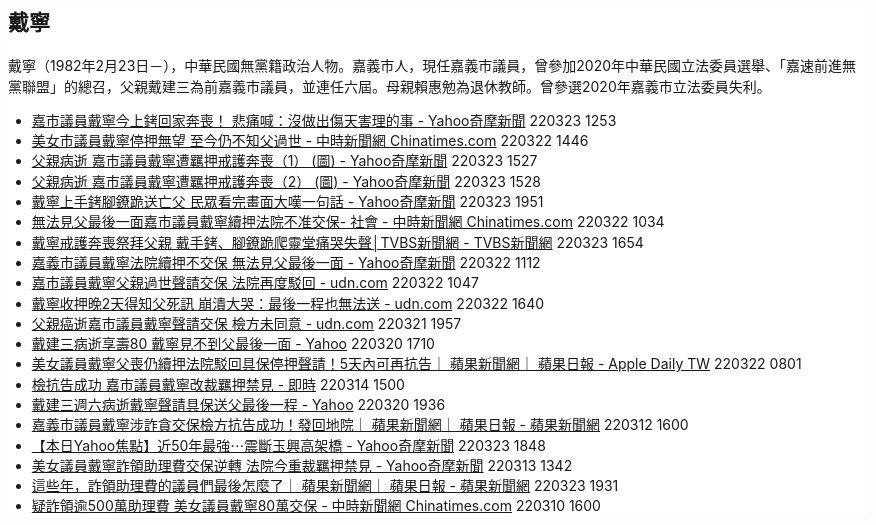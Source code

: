 ## 戴寧

戴寧（1982年2月23日－），中華民國無黨籍政治人物。嘉義市人，現任嘉義市議員，曾參加2020年中華民國立法委員選舉、「嘉速前進無黨聯盟」的總召，父親戴建三為前嘉義市議員，並連任六屆。母親賴惠勉為退休教師。曾參選2020年嘉義市立法委員失利。
- [嘉市議員戴寧今上銬回家奔喪！ 悲痛喊：沒做出傷天害理的事 - Yahoo奇摩新聞](https://tw.news.yahoo.com/%E5%98%89%E5%B8%82%E8%AD%B0%E5%93%A1%E6%88%B4%E5%AF%A7%E4%BB%8A%E4%B8%8A%E9%8A%AC%E5%9B%9E%E5%AE%B6%E5%A5%94%E5%96%AA-%E6%82%B2%E7%97%9B%E5%96%8A-%E6%B2%92%E5%81%9A%E5%87%BA%E5%82%B7%E5%A4%A9%E5%AE%B3%E7%90%86%E7%9A%84%E4%BA%8B-044146184.html "嘉市議員戴寧今上銬回家奔喪！ 悲痛喊：沒做出傷天害理的事 - Yahoo奇摩新聞") 220323 1253
- [美女市議員戴寧停押無望 至今仍不知父過世 - 中時新聞網 Chinatimes.com](https://www.chinatimes.com/realtimenews/20220322002873-260407 "美女市議員戴寧停押無望 至今仍不知父過世 - 中時新聞網 Chinatimes.com") 220322 1446
- [父親病逝 嘉市議員戴寧遭羈押戒護奔喪（1） (圖) - Yahoo奇摩新聞](https://tw.news.yahoo.com/%E7%88%B6%E8%A6%AA%E7%97%85%E9%80%9D-%E5%98%89%E5%B8%82%E8%AD%B0%E5%93%A1%E6%88%B4%E5%AF%A7%E9%81%AD%E7%BE%88%E6%8A%BC%E6%88%92%E8%AD%B7%E5%A5%94%E5%96%AA-1-%E5%9C%96-072745216.html "父親病逝 嘉市議員戴寧遭羈押戒護奔喪（1） (圖) - Yahoo奇摩新聞") 220323 1527
- [父親病逝 嘉市議員戴寧遭羈押戒護奔喪（2） (圖) - Yahoo奇摩新聞](https://tw.news.yahoo.com/%E7%88%B6%E8%A6%AA%E7%97%85%E9%80%9D-%E5%98%89%E5%B8%82%E8%AD%B0%E5%93%A1%E6%88%B4%E5%AF%A7%E9%81%AD%E7%BE%88%E6%8A%BC%E6%88%92%E8%AD%B7%E5%A5%94%E5%96%AA-2-%E5%9C%96-072847186.html "父親病逝 嘉市議員戴寧遭羈押戒護奔喪（2） (圖) - Yahoo奇摩新聞") 220323 1528
- [戴寧上手銬腳鐐跪送亡父 民眾看完畫面大嘆一句話 - Yahoo奇摩新聞](https://tw.news.yahoo.com/%E6%88%B4%E5%AF%A7%E4%B8%8A%E6%89%8B%E9%8A%AC%E8%85%B3%E9%90%90%E8%B7%AA%E9%80%81%E4%BA%A1%E7%88%B6-%E6%B0%91%E7%9C%BE%E7%9C%8B%E5%AE%8C%E7%95%AB%E9%9D%A2%E5%A4%A7%E5%98%86-%E5%8F%A5%E8%A9%B1-115104215.html "戴寧上手銬腳鐐跪送亡父 民眾看完畫面大嘆一句話 - Yahoo奇摩新聞") 220323 1951
- [無法見父最後一面嘉市議員戴寧續押法院不准交保- 社會 - 中時新聞網 Chinatimes.com](https://www.chinatimes.com/realtimenews/20220322001738-260402 "無法見父最後一面嘉市議員戴寧續押法院不准交保- 社會 - 中時新聞網 Chinatimes.com") 220322 1034
- [戴寧戒護奔喪祭拜父親 戴手銬、腳鐐跪爬靈堂痛哭失聲│TVBS新聞網 - TVBS新聞網](https://news.tvbs.com.tw/politics/1747578 "戴寧戒護奔喪祭拜父親 戴手銬、腳鐐跪爬靈堂痛哭失聲│TVBS新聞網 - TVBS新聞網") 220323 1654
- [嘉義市議員戴寧法院續押不交保 無法見父最後一面 - Yahoo奇摩新聞](https://tw.news.yahoo.com/%E5%98%89%E7%BE%A9%E5%B8%82%E8%AD%B0%E5%93%A1%E6%88%B4%E5%AF%A7%E6%B3%95%E9%99%A2%E7%BA%8C%E6%8A%BC%E4%B8%8D%E4%BA%A4%E4%BF%9D-%E7%84%A1%E6%B3%95%E8%A6%8B%E7%88%B6%E6%9C%80%E5%BE%8C-%E9%9D%A2-025709142.html "嘉義市議員戴寧法院續押不交保 無法見父最後一面 - Yahoo奇摩新聞") 220322 1112
- [嘉市議員戴寧父親過世聲請交保 法院再度駁回 - udn.com](https://udn.com/news/story/7321/6182156?from=udn-ch1_breaknews-1-0-news "嘉市議員戴寧父親過世聲請交保 法院再度駁回 - udn.com") 220322 1047
- [戴寧收押晚2天得知父死訊 崩潰大哭：最後一程也無法送 - udn.com](https://udn.com/news/amp/story/7321/6183399 "戴寧收押晚2天得知父死訊 崩潰大哭：最後一程也無法送 - udn.com") 220322 1640
- [父親癌逝嘉市議員戴寧聲請交保 檢方未同意 - udn.com](https://udn.com/news/story/7321/6181053?from=udn-catebreaknews_ch2 "父親癌逝嘉市議員戴寧聲請交保 檢方未同意 - udn.com") 220321 1957
- [戴建三病逝享壽80 戴寧見不到父最後一面 - Yahoo](https://tw.tv.yahoo.com/news-video/%E6%88%B4%E5%BB%BA%E4%B8%89%E7%97%85%E9%80%9D%E4%BA%AB%E5%A3%BD80-%E6%88%B4%E5%AF%A7%E8%A6%8B%E4%B8%8D%E5%88%B0%E7%88%B6%E6%9C%80%E5%BE%8C-%E9%9D%A2-085503629.html "戴建三病逝享壽80 戴寧見不到父最後一面 - Yahoo") 220320 1710
- [美女議員戴寧父喪仍續押法院駁回具保停押聲請！5天內可再抗告｜ 蘋果新聞網｜ 蘋果日報 - Apple Daily TW](https://www.appledaily.com.tw/politics/20220322/E4MNS4KJQRBPXCK4HKXVYNWFNM/ "美女議員戴寧父喪仍續押法院駁回具保停押聲請！5天內可再抗告｜ 蘋果新聞網｜ 蘋果日報 - Apple Daily TW") 220322 0801
- [檢抗告成功 嘉市議員戴寧改裁羈押禁見 - 即時](https://news.ltn.com.tw/news/politics/paper/1505716 "檢抗告成功 嘉市議員戴寧改裁羈押禁見 - 即時") 220314 1500
- [戴建三週六病逝戴寧聲請具保送父最後一程 - Yahoo](https://tw.tv.yahoo.com/politics-news/%E6%88%B4%E5%BB%BA%E4%B8%89%E9%80%B1%E5%85%AD%E7%97%85%E9%80%9D-%E6%88%B4%E5%AF%A7%E8%81%B2%E8%AB%8B%E5%85%B7%E4%BF%9D%E9%80%81%E7%88%B6%E6%9C%80%E5%BE%8C-%E7%A8%8B-111502550.html "戴建三週六病逝戴寧聲請具保送父最後一程 - Yahoo") 220320 1936
- [嘉義市議員戴寧涉詐貪交保檢方抗告成功！發回地院｜ 蘋果新聞網｜ 蘋果日報 - 蘋果新聞網](https://tw.appledaily.com/local/20220312/NOFKQOVQ75BDRHVGCTMGIQ2KFI/ "嘉義市議員戴寧涉詐貪交保檢方抗告成功！發回地院｜ 蘋果新聞網｜ 蘋果日報 - 蘋果新聞網") 220312 1600
- [【本日Yahoo焦點】近50年最強⋯震斷玉興高架橋 - Yahoo奇摩新聞](https://tw.news.yahoo.com/%E3%80%90%E6%9C%AC%E6%97%A5-yahoo%E7%84%A6%E9%BB%9E%E3%80%91%E8%BF%91-50-%E5%B9%B4%E6%9C%80%E5%BC%B7%E2%8B%AF%E9%9C%87%E6%96%B7%E7%8E%89%E8%88%88%E9%AB%98%E6%9E%B6%E6%A9%8B-104838497.html "【本日Yahoo焦點】近50年最強⋯震斷玉興高架橋 - Yahoo奇摩新聞") 220323 1848
- [美女議員戴寧詐領助理費交保逆轉 法院今重裁羈押禁見 - Yahoo奇摩新聞](https://tw.news.yahoo.com/%E7%BE%8E%E5%A5%B3%E8%AD%B0%E5%93%A1%E6%88%B4%E5%AF%A7%E8%A9%90%E9%A0%98%E5%8A%A9%E7%90%86%E8%B2%BB%E4%BA%A4%E4%BF%9D%E9%80%86%E8%BD%89-%E6%B3%95%E9%99%A2%E4%BB%8A%E9%87%8D%E8%A3%81%E7%BE%88%E6%8A%BC%E7%A6%81%E8%A6%8B-054247983.html "美女議員戴寧詐領助理費交保逆轉 法院今重裁羈押禁見 - Yahoo奇摩新聞") 220313 1342
- [這些年，詐領助理費的議員們最後怎麼了｜ 蘋果新聞網｜ 蘋果日報 - 蘋果新聞網](https://tw.appledaily.com/local/20220323/RE2ICXE7GRCN3ECDM4Y7CDQ3PY/ "這些年，詐領助理費的議員們最後怎麼了｜ 蘋果新聞網｜ 蘋果日報 - 蘋果新聞網") 220323 1931
- [疑詐領逾500萬助理費 美女議員戴寧80萬交保 - 中時新聞網 Chinatimes.com](https://www.chinatimes.com/realtimenews/20220310003812-260402 "疑詐領逾500萬助理費 美女議員戴寧80萬交保 - 中時新聞網 Chinatimes.com") 220310 1600
